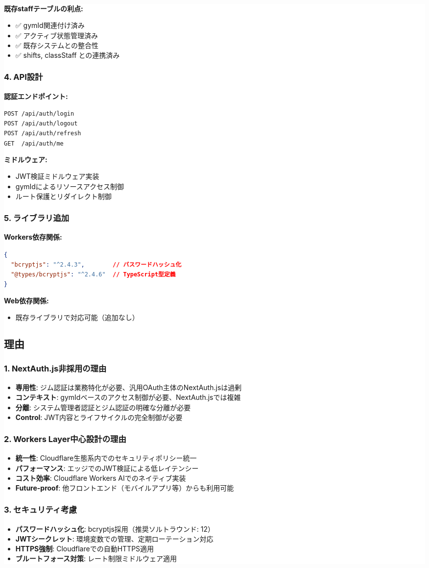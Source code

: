 **既存staffテーブルの利点:**
- ✅ gymId関連付け済み
- ✅ アクティブ状態管理済み 
- ✅ 既存システムとの整合性
- ✅ shifts, classStaff との連携済み

### 4. API設計

**認証エンドポイント:**
```
POST /api/auth/login
POST /api/auth/logout  
POST /api/auth/refresh
GET  /api/auth/me
```

**ミドルウェア:**
- JWT検証ミドルウェア実装
- gymIdによるリソースアクセス制御
- ルート保護とリダイレクト制御

### 5. ライブラリ追加

**Workers依存関係:**
```json
{
  "bcryptjs": "^2.4.3",        // パスワードハッシュ化
  "@types/bcryptjs": "^2.4.6"  // TypeScript型定義
}
```

**Web依存関係:**
- 既存ライブラリで対応可能（追加なし）

## 理由

### 1. NextAuth.js非採用の理由

- **専用性**: ジム認証は業務特化が必要、汎用OAuth主体のNextAuth.jsは過剰
- **コンテキスト**: gymIdベースのアクセス制御が必要、NextAuth.jsでは複雑
- **分離**: システム管理者認証とジム認証の明確な分離が必要
- **Control**: JWT内容とライフサイクルの完全制御が必要

### 2. Workers Layer中心設計の理由

- **統一性**: Cloudflare生態系内でのセキュリティポリシー統一
- **パフォーマンス**: エッジでのJWT検証による低レイテンシー
- **コスト効率**: Cloudflare Workers AIでのネイティブ実装
- **Future-proof**: 他フロントエンド（モバイルアプリ等）からも利用可能

### 3. セキュリティ考慮

- **パスワードハッシュ化**: bcryptjs採用（推奨ソルトラウンド: 12）
- **JWTシークレット**: 環境変数での管理、定期ローテーション対応
- **HTTPS強制**: Cloudflareでの自動HTTPS適用
- **ブルートフォース対策**: レート制限ミドルウェア適用
